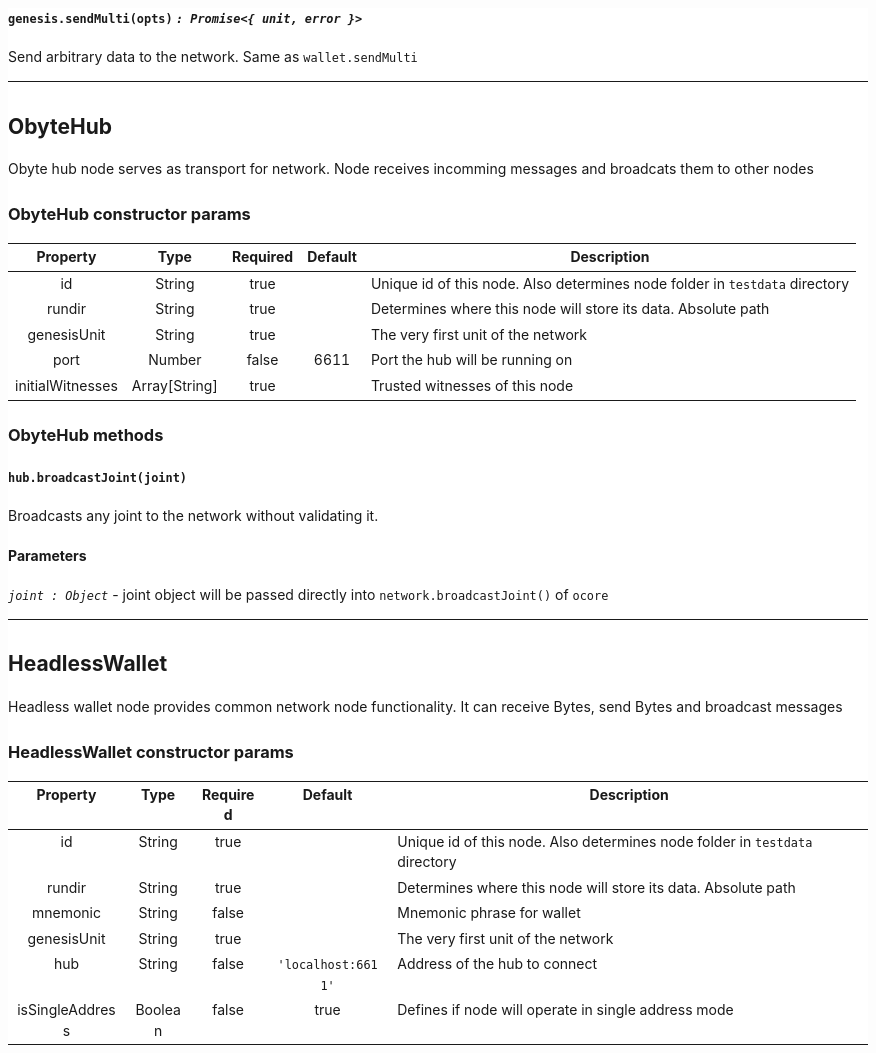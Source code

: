 #### __`genesis.sendMulti(opts)`__ *`: Promise<{ unit, error }>`*

Send arbitrary data to the network. Same as `wallet.sendMulti`

---------------------------------------

## ObyteHub

Obyte hub node serves as transport for network. Node receives incomming messages and broadcats them to other nodes

### ObyteHub constructor params

|     Property     |       Type      | Required | Default | Description                                                                 |
|:----------------:|:---------------:|:--------:|:-------:|-----------------------------------------------------------------------------|
|        id        |      String     |   true   |         | Unique id of this node. Also determines node folder in `testdata` directory |
|      rundir      |      String     |   true   |         | Determines where this node will store its data. Absolute path               |
|    genesisUnit   |      String     |   true   |         | The very first unit of the network                                          |
|       port       |      Number     |   false  |   6611  | Port the hub will be running on                                             |
| initialWitnesses |  Array[String]  |   true   |         | Trusted witnesses of this node                                              |

### ObyteHub methods

#### __`hub.broadcastJoint(joint)`__

Broadcasts any joint to the network without validating it.

#### Parameters

*`joint : Object`* - joint object will be passed directly into `network.broadcastJoint()` of `ocore`

---------------------------------------

## HeadlessWallet

Headless wallet node provides common network node functionality. It can receive Bytes, send Bytes and broadcast messages

### HeadlessWallet constructor params

|     Property    |   Type  | Required |       Default      | Description                                                                 |
|:---------------:|:-------:|:--------:|:------------------:|-----------------------------------------------------------------------------|
|        id       |  String |   true   |                    | Unique id of this node. Also determines node folder in `testdata` directory |
|      rundir     |  String |   true   |                    | Determines where this node will store its data. Absolute path               |
|     mnemonic    |  String |   false  |                    | Mnemonic phrase for wallet                                                  |
|   genesisUnit   |  String |   true   |                    | The very first unit of the network                                          |
|       hub       |  String |   false  | `'localhost:6611'` | Address of the hub to connect                                               |
| isSingleAddress | Boolean |   false  |        true        | Defines if node will operate in single address mode                         |

